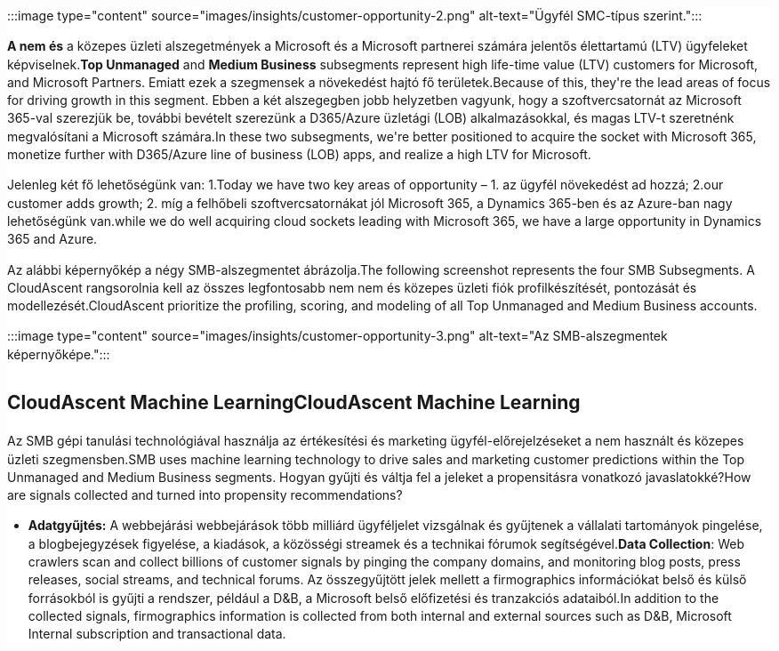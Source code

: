 :::image type="content" source="images/insights/customer-opportunity-2.png" alt-text="Ügyfél SMC-típus szerint.":::

<span data-ttu-id="98700-129">**A nem és**  a közepes üzleti alszegetmények a Microsoft és a Microsoft partnerei számára jelentős élettartamú (LTV) ügyfeleket képviselnek.</span><span class="sxs-lookup"><span data-stu-id="98700-129">**Top Unmanaged** and **Medium Business** subsegments represent high life-time value (LTV) customers for Microsoft, and Microsoft Partners.</span></span> <span data-ttu-id="98700-130">Emiatt ezek a szegmensek a növekedést hajtó fő területek.</span><span class="sxs-lookup"><span data-stu-id="98700-130">Because of this, they're the lead areas of focus for driving growth in this segment.</span></span> <span data-ttu-id="98700-131">Ebben a két alszegegben jobb helyzetben vagyunk, hogy a szoftvercsatornát az Microsoft 365-val szerezjük be, további bevételt szerezünk a D365/Azure üzletági (LOB) alkalmazásokkal, és magas LTV-t szeretnénk megvalósítani a Microsoft számára.</span><span class="sxs-lookup"><span data-stu-id="98700-131">In these two subsegments, we're better positioned to acquire the socket with Microsoft 365, monetize further with D365/Azure line of business (LOB) apps, and realize a high LTV for Microsoft.</span></span>

<span data-ttu-id="98700-132">Jelenleg két fő lehetőségünk van: 1.</span><span class="sxs-lookup"><span data-stu-id="98700-132">Today we have two key areas of opportunity – 1.</span></span> <span data-ttu-id="98700-133">az ügyfél növekedést ad hozzá; 2.</span><span class="sxs-lookup"><span data-stu-id="98700-133">our customer adds growth; 2.</span></span> <span data-ttu-id="98700-134">míg a felhőbeli szoftvercsatornákat jól Microsoft 365, a Dynamics 365-ben és az Azure-ban nagy lehetőségünk van.</span><span class="sxs-lookup"><span data-stu-id="98700-134">while we do well acquiring cloud sockets leading with Microsoft 365, we have a large opportunity in Dynamics 365 and Azure.</span></span>

<span data-ttu-id="98700-135">Az alábbi képernyőkép a négy SMB-alszegmentet ábrázolja.</span><span class="sxs-lookup"><span data-stu-id="98700-135">The following screenshot represents the four SMB Subsegments.</span></span> <span data-ttu-id="98700-136">A CloudAscent rangsorolnia kell az összes legfontosabb nem nem és közepes üzleti fiók profilkészítését, pontozását és modellezését.</span><span class="sxs-lookup"><span data-stu-id="98700-136">CloudAscent prioritize the profiling, scoring, and modeling of all Top Unmanaged and Medium Business accounts.</span></span>

:::image type="content" source="images/insights/customer-opportunity-3.png" alt-text="Az SMB-alszegmentek képernyőképe.":::

## <a name="cloudascent-machine-learning"></a><span data-ttu-id="98700-138">CloudAscent Machine Learning</span><span class="sxs-lookup"><span data-stu-id="98700-138">CloudAscent Machine Learning</span></span>

<span data-ttu-id="98700-139">Az SMB gépi tanulási technológiával használja az értékesítési és marketing ügyfél-előrejelzéseket a nem használt és közepes üzleti szegmensben.</span><span class="sxs-lookup"><span data-stu-id="98700-139">SMB uses machine learning technology to drive sales and marketing customer predictions within the Top Unmanaged and Medium Business segments.</span></span> <span data-ttu-id="98700-140">Hogyan gyűjti és váltja fel a jeleket a propensitásra vonatkozó javaslatokké?</span><span class="sxs-lookup"><span data-stu-id="98700-140">How are signals collected and turned into propensity recommendations?</span></span>

- <span data-ttu-id="98700-141">**Adatgyűjtés:** A webbejárási webbejárások több milliárd ügyféljelet vizsgálnak és gyűjtenek a vállalati tartományok pingelése, a blogbejegyzések figyelése, a kiadások, a közösségi streamek és a technikai fórumok segítségével.</span><span class="sxs-lookup"><span data-stu-id="98700-141">**Data Collection**: Web crawlers scan and collect billions of customer signals by pinging the company domains, and monitoring blog posts, press releases, social streams, and technical forums.</span></span>  <span data-ttu-id="98700-142">Az összegyűjtött jelek mellett a firmographics információkat belső és külső forrásokból is gyűjti a rendszer, például a D&B, a Microsoft belső előfizetési és tranzakciós adataiból.</span><span class="sxs-lookup"><span data-stu-id="98700-142">In addition to the collected signals, firmographics information is collected from both internal and external sources such as D&B, Microsoft Internal subscription and transactional data.</span></span>
